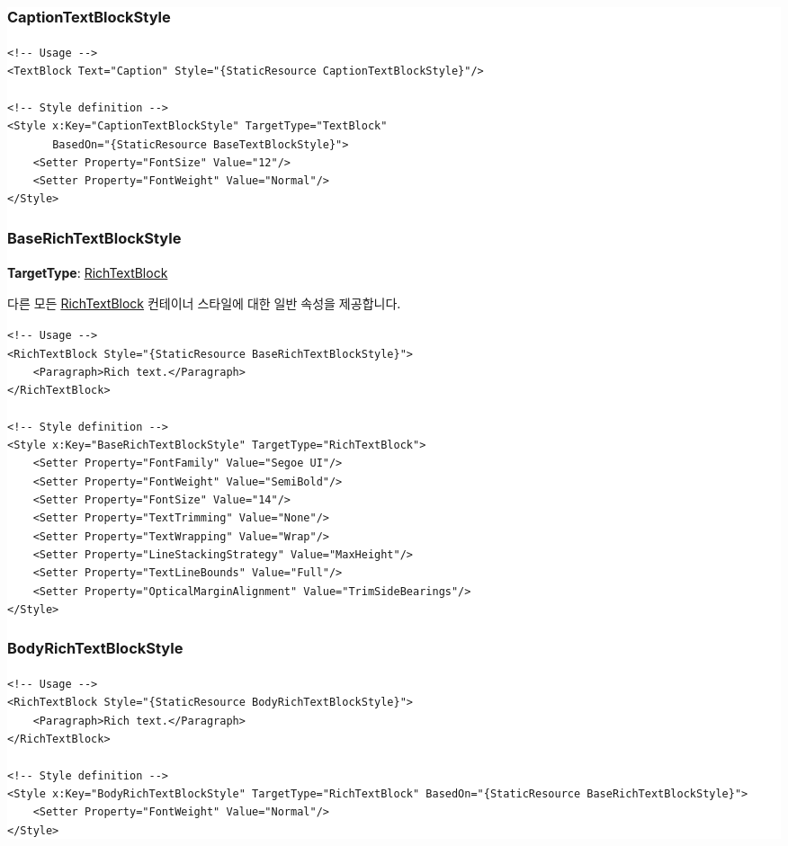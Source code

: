 ### <a name="captiontextblockstyle"></a>CaptionTextBlockStyle

```XAML
<!-- Usage -->
<TextBlock Text="Caption" Style="{StaticResource CaptionTextBlockStyle}"/>

<!-- Style definition -->
<Style x:Key="CaptionTextBlockStyle" TargetType="TextBlock" 
       BasedOn="{StaticResource BaseTextBlockStyle}">
    <Setter Property="FontSize" Value="12"/>
    <Setter Property="FontWeight" Value="Normal"/>
</Style>
```

### <a name="baserichtextblockstyle"></a>BaseRichTextBlockStyle

**TargetType**: [RichTextBlock](https://docs.microsoft.com/uwp/api/Windows.UI.Xaml.Controls.RichTextBlock)

다른 모든 [RichTextBlock](https://docs.microsoft.com/uwp/api/Windows.UI.Xaml.Controls.RichTextBlock) 컨테이너 스타일에 대한 일반 속성을 제공합니다.

```XAML
<!-- Usage -->
<RichTextBlock Style="{StaticResource BaseRichTextBlockStyle}">
    <Paragraph>Rich text.</Paragraph>
</RichTextBlock>

<!-- Style definition -->
<Style x:Key="BaseRichTextBlockStyle" TargetType="RichTextBlock">
    <Setter Property="FontFamily" Value="Segoe UI"/>
    <Setter Property="FontWeight" Value="SemiBold"/>
    <Setter Property="FontSize" Value="14"/>
    <Setter Property="TextTrimming" Value="None"/>
    <Setter Property="TextWrapping" Value="Wrap"/>
    <Setter Property="LineStackingStrategy" Value="MaxHeight"/>
    <Setter Property="TextLineBounds" Value="Full"/>
    <Setter Property="OpticalMarginAlignment" Value="TrimSideBearings"/>
</Style>
```

### <a name="bodyrichtextblockstyle"></a>BodyRichTextBlockStyle

```XAML
<!-- Usage -->
<RichTextBlock Style="{StaticResource BodyRichTextBlockStyle}">
    <Paragraph>Rich text.</Paragraph>
</RichTextBlock>

<!-- Style definition -->
<Style x:Key="BodyRichTextBlockStyle" TargetType="RichTextBlock" BasedOn="{StaticResource BaseRichTextBlockStyle}">
    <Setter Property="FontWeight" Value="Normal"/>
</Style>
```
